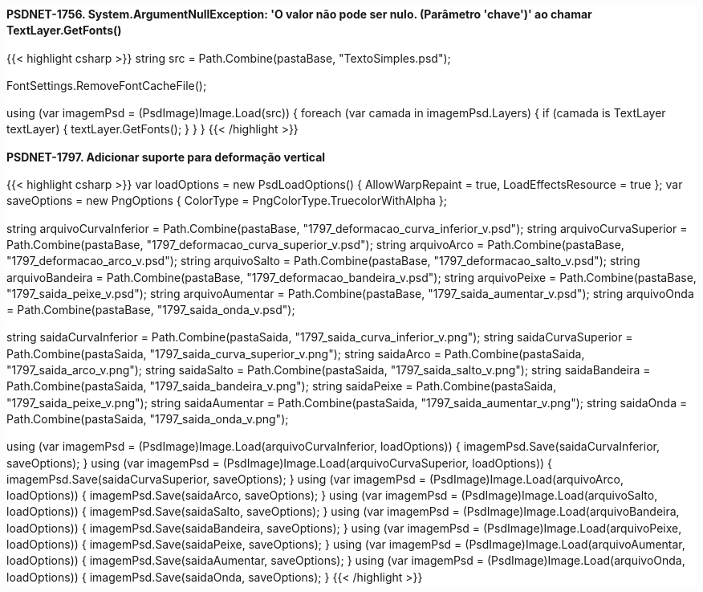**PSDNET-1756. System.ArgumentNullException: 'O valor não pode ser nulo. (Parâmetro 'chave')' ao chamar TextLayer.GetFonts()**

{{< highlight csharp >}}
string src = Path.Combine(pastaBase, "TextoSimples.psd");

FontSettings.RemoveFontCacheFile();

using (var imagemPsd = (PsdImage)Image.Load(src))
{
    foreach (var camada in imagemPsd.Layers)
    {
        if (camada is TextLayer textLayer)
        {
            textLayer.GetFonts();
        }
    }
}
{{< /highlight >}}

**PSDNET-1797. Adicionar suporte para deformação vertical**

{{< highlight csharp >}}
var loadOptions = new PsdLoadOptions() { AllowWarpRepaint = true, LoadEffectsResource = true };
var saveOptions = new PngOptions { ColorType = PngColorType.TruecolorWithAlpha };

string arquivoCurvaInferior = Path.Combine(pastaBase, "1797_deformacao_curva_inferior_v.psd");
string arquivoCurvaSuperior = Path.Combine(pastaBase, "1797_deformacao_curva_superior_v.psd");
string arquivoArco = Path.Combine(pastaBase, "1797_deformacao_arco_v.psd");
string arquivoSalto = Path.Combine(pastaBase, "1797_deformacao_salto_v.psd");
string arquivoBandeira = Path.Combine(pastaBase, "1797_deformacao_bandeira_v.psd");
string arquivoPeixe = Path.Combine(pastaBase, "1797_saida_peixe_v.psd");
string arquivoAumentar = Path.Combine(pastaBase, "1797_saida_aumentar_v.psd");
string arquivoOnda = Path.Combine(pastaBase, "1797_saida_onda_v.psd");

string saidaCurvaInferior = Path.Combine(pastaSaida, "1797_saida_curva_inferior_v.png");
string saidaCurvaSuperior = Path.Combine(pastaSaida, "1797_saida_curva_superior_v.png");
string saidaArco = Path.Combine(pastaSaida, "1797_saida_arco_v.png");
string saidaSalto = Path.Combine(pastaSaida, "1797_saida_salto_v.png");
string saidaBandeira = Path.Combine(pastaSaida, "1797_saida_bandeira_v.png");
string saidaPeixe = Path.Combine(pastaSaida, "1797_saida_peixe_v.png");
string saidaAumentar = Path.Combine(pastaSaida, "1797_saida_aumentar_v.png");
string saidaOnda = Path.Combine(pastaSaida, "1797_saida_onda_v.png");

using (var imagemPsd = (PsdImage)Image.Load(arquivoCurvaInferior, loadOptions)) { imagemPsd.Save(saidaCurvaInferior, saveOptions); }
using (var imagemPsd = (PsdImage)Image.Load(arquivoCurvaSuperior, loadOptions)) { imagemPsd.Save(saidaCurvaSuperior, saveOptions); }
using (var imagemPsd = (PsdImage)Image.Load(arquivoArco, loadOptions)) { imagemPsd.Save(saidaArco, saveOptions); }
using (var imagemPsd = (PsdImage)Image.Load(arquivoSalto, loadOptions)) { imagemPsd.Save(saidaSalto, saveOptions); }
using (var imagemPsd = (PsdImage)Image.Load(arquivoBandeira, loadOptions)) { imagemPsd.Save(saidaBandeira, saveOptions); }
using (var imagemPsd = (PsdImage)Image.Load(arquivoPeixe, loadOptions)) { imagemPsd.Save(saidaPeixe, saveOptions); }
using (var imagemPsd = (PsdImage)Image.Load(arquivoAumentar, loadOptions)) { imagemPsd.Save(saidaAumentar, saveOptions); }
using (var imagemPsd = (PsdImage)Image.Load(arquivoOnda, loadOptions)) { imagemPsd.Save(saidaOnda, saveOptions); }
{{< /highlight >}}
